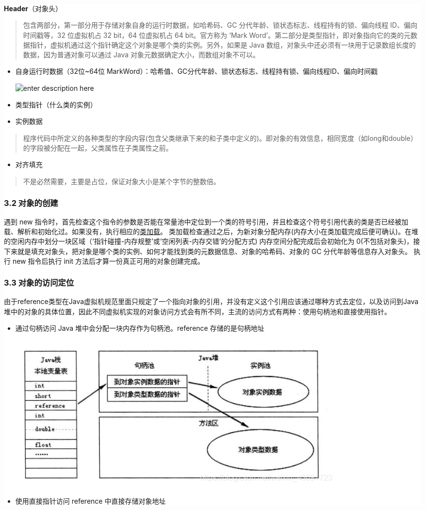 **Header**（对象头）

> 包含两部分，第一部分用于存储对象自身的运行时数据，如哈希码、GC 分代年龄、锁状态标志、线程持有的锁、偏向线程 ID、偏向时间戳等，32 位虚拟机占 32 bit，64 位虚拟机占 64 bit。官方称为 ‘Mark Word’。第二部分是类型指针，即对象指向它的类的元数据指针，虚拟机通过这个指针确定这个对象是哪个类的实例。另外，如果是 Java 数组，对象头中还必须有一块用于记录数组长度的数据，因为普通对象可以通过 Java 对象元数据确定大小，而数组对象不可以。

- 自身运行时数据（32位~64位 MarkWord）：哈希值、GC分代年龄、锁状态标志、线程持有锁、偏向线程ID、偏向时间戳

  ![enter description here](image/aHR0cDovL3BpY3R1cmUudGp0dWxvbmcudG9wL01hcmtXb3JkLmpwZw)

- 类型指针（什么类的实例）

- 实例数据

> 程序代码中所定义的各种类型的字段内容(包含父类继承下来的和子类中定义的)。即对象的有效信息，相同宽度（如long和double）的字段被分配在一起，父类属性在子类属性之前。

- 对齐填充

> 不是必然需要，主要是占位，保证对象大小是某个字节的整数倍。

### 3.2 对象的创建

遇到 new 指令时，首先检查这个指令的参数是否能在常量池中定位到一个类的符号引用，并且检查这个符号引用代表的类是否已经被加载、解析和初始化过。如果没有，执行相应的[类加载](https://blog.csdn.net/weixin_43691723/article/details/106760305)。
类加载检查通过之后，为新对象分配内存(内存大小在类加载完成后便可确认)。在堆的空闲内存中划分一块区域（‘指针碰撞-内存规整’或‘空闲列表-内存交错’的分配方式)
内存空间分配完成后会初始化为 0(不包括对象头)，接下来就是填充对象头，把对象是哪个类的实例、如何才能找到类的元数据信息、对象的哈希码、对象的 GC 分代年龄等信息存入对象头。
执行 new 指令后执行 init 方法后才算一份真正可用的对象创建完成。

### 3.3 对象的访问定位

由于reference类型在Java虚拟机规范里面只规定了一个指向对象的引用，并没有定义这个引用应该通过哪种方式去定位，以及访问到Java堆中的对象的具体位置，因此不同虚拟机实现的对象访问方式会有所不同，主流的访问方式有两种：使用句柄池和直接使用指针。

- 通过句柄访问
  Java 堆中会分配一块内存作为句柄池。reference 存储的是句柄地址

![在这里插入图片描述](image/20200616095521419.jpg)

- 使用直接指针访问
  reference 中直接存储对象地址
